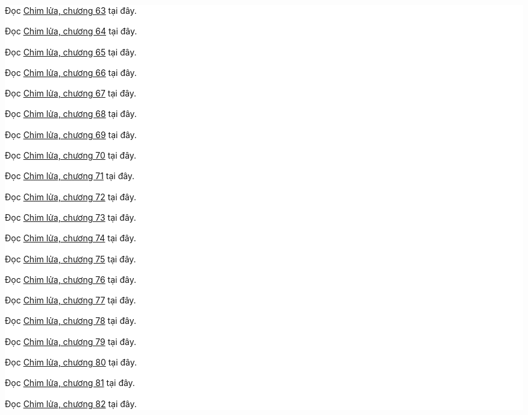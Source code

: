 Đọc [Chim lửa, chương 63](https://nhavantuonglai.com/article/tezuka-osamu-hi-no-tori-episode-63) tại đây.

Đọc [Chim lửa, chương 64](https://nhavantuonglai.com/article/tezuka-osamu-hi-no-tori-episode-64) tại đây.

Đọc [Chim lửa, chương 65](https://nhavantuonglai.com/article/tezuka-osamu-hi-no-tori-episode-65) tại đây.

Đọc [Chim lửa, chương 66](https://nhavantuonglai.com/article/tezuka-osamu-hi-no-tori-episode-66) tại đây.

Đọc [Chim lửa, chương 67](https://nhavantuonglai.com/article/tezuka-osamu-hi-no-tori-episode-67) tại đây.

Đọc [Chim lửa, chương 68](https://nhavantuonglai.com/article/tezuka-osamu-hi-no-tori-episode-68) tại đây.

Đọc [Chim lửa, chương 69](https://nhavantuonglai.com/article/tezuka-osamu-hi-no-tori-episode-69) tại đây.

Đọc [Chim lửa, chương 70](https://nhavantuonglai.com/article/tezuka-osamu-hi-no-tori-episode-70) tại đây.

Đọc [Chim lửa, chương 71](https://nhavantuonglai.com/article/tezuka-osamu-hi-no-tori-episode-71) tại đây.

Đọc [Chim lửa, chương 72](https://nhavantuonglai.com/article/tezuka-osamu-hi-no-tori-episode-72) tại đây.

Đọc [Chim lửa, chương 73](https://nhavantuonglai.com/article/tezuka-osamu-hi-no-tori-episode-73) tại đây.

Đọc [Chim lửa, chương 74](https://nhavantuonglai.com/article/tezuka-osamu-hi-no-tori-episode-74) tại đây.

Đọc [Chim lửa, chương 75](https://nhavantuonglai.com/article/tezuka-osamu-hi-no-tori-episode-75) tại đây.

Đọc [Chim lửa, chương 76](https://nhavantuonglai.com/article/tezuka-osamu-hi-no-tori-episode-76) tại đây.

Đọc [Chim lửa, chương 77](https://nhavantuonglai.com/article/tezuka-osamu-hi-no-tori-episode-77) tại đây.

Đọc [Chim lửa, chương 78](https://nhavantuonglai.com/article/tezuka-osamu-hi-no-tori-episode-78) tại đây.

Đọc [Chim lửa, chương 79](https://nhavantuonglai.com/article/tezuka-osamu-hi-no-tori-episode-79) tại đây.

Đọc [Chim lửa, chương 80](https://nhavantuonglai.com/article/tezuka-osamu-hi-no-tori-episode-80) tại đây.

Đọc [Chim lửa, chương 81](https://nhavantuonglai.com/article/tezuka-osamu-hi-no-tori-episode-81) tại đây.

Đọc [Chim lửa, chương 82](https://nhavantuonglai.com/article/tezuka-osamu-hi-no-tori-episode-82) tại đây.
